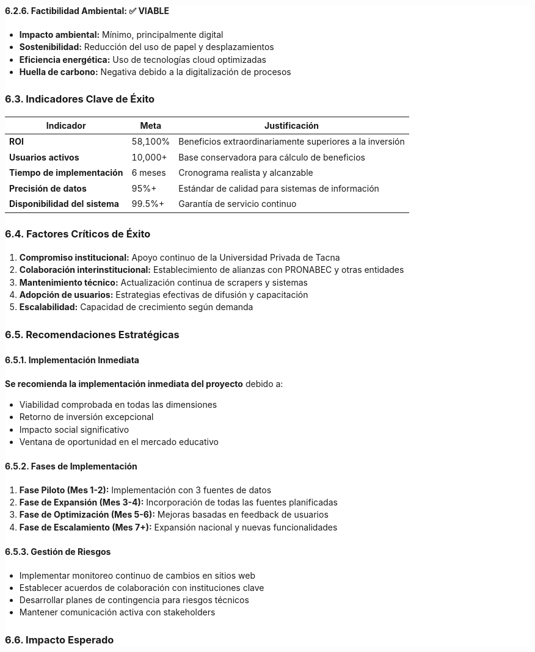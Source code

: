 #### 6.2.6. Factibilidad Ambiental: ✅ VIABLE

- **Impacto ambiental:** Mínimo, principalmente digital
- **Sostenibilidad:** Reducción del uso de papel y desplazamientos
- **Eficiencia energética:** Uso de tecnologías cloud optimizadas
- **Huella de carbono:** Negativa debido a la digitalización de procesos

### 6.3. Indicadores Clave de Éxito

| Indicador | Meta | Justificación |
|-----------|------|---------------|
| **ROI** | 58,100% | Beneficios extraordinariamente superiores a la inversión |
| **Usuarios activos** | 10,000+ | Base conservadora para cálculo de beneficios |
| **Tiempo de implementación** | 6 meses | Cronograma realista y alcanzable |
| **Precisión de datos** | 95%+ | Estándar de calidad para sistemas de información |
| **Disponibilidad del sistema** | 99.5%+ | Garantía de servicio continuo |

### 6.4. Factores Críticos de Éxito

1. **Compromiso institucional:** Apoyo continuo de la Universidad Privada de Tacna
2. **Colaboración interinstitucional:** Establecimiento de alianzas con PRONABEC y otras entidades
3. **Mantenimiento técnico:** Actualización continua de scrapers y sistemas
4. **Adopción de usuarios:** Estrategias efectivas de difusión y capacitación
5. **Escalabilidad:** Capacidad de crecimiento según demanda

### 6.5. Recomendaciones Estratégicas

#### 6.5.1. Implementación Inmediata

**Se recomienda la implementación inmediata del proyecto** debido a:
- Viabilidad comprobada en todas las dimensiones
- Retorno de inversión excepcional
- Impacto social significativo
- Ventana de oportunidad en el mercado educativo

#### 6.5.2. Fases de Implementación

1. **Fase Piloto (Mes 1-2):** Implementación con 3 fuentes de datos
2. **Fase de Expansión (Mes 3-4):** Incorporación de todas las fuentes planificadas
3. **Fase de Optimización (Mes 5-6):** Mejoras basadas en feedback de usuarios
4. **Fase de Escalamiento (Mes 7+):** Expansión nacional y nuevas funcionalidades

#### 6.5.3. Gestión de Riesgos

- Implementar monitoreo continuo de cambios en sitios web
- Establecer acuerdos de colaboración con instituciones clave
- Desarrollar planes de contingencia para riesgos técnicos
- Mantener comunicación activa con stakeholders

### 6.6. Impacto Esperado
